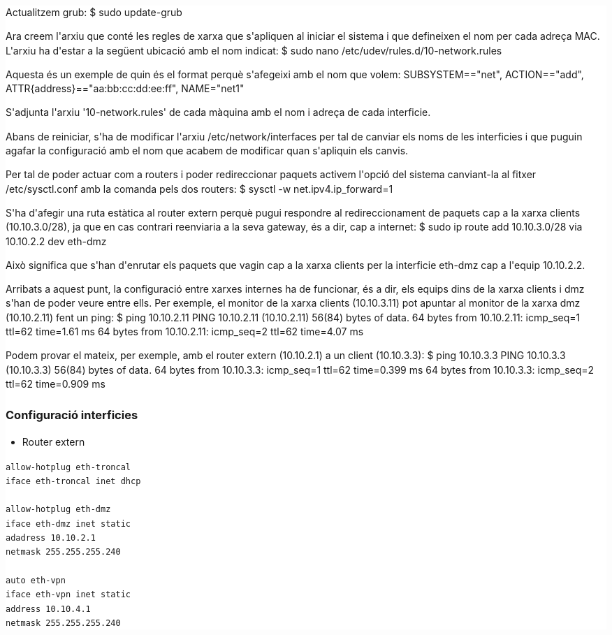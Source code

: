 Actualitzem grub:
  $ sudo update-grub

Ara creem l'arxiu que conté les regles de xarxa que s'apliquen al iniciar el sistema i que defineixen el nom per cada adreça MAC. L'arxiu ha d'estar a la següent ubicació amb el nom indicat:
  $ sudo nano /etc/udev/rules.d/10-network.rules

Aquesta és un exemple de quin és el format perquè s'afegeixi amb el nom que volem:
  SUBSYSTEM=="net", ACTION=="add", ATTR{address}=="aa:bb:cc:dd:ee:ff", NAME="net1"

S'adjunta l'arxiu '10-network.rules' de cada màquina amb el nom i adreça de cada interficie.

Abans de reiniciar, s'ha de modificar l'arxiu /etc/network/interfaces per tal de canviar els noms de les interficies i que puguin agafar la configuració amb el nom que acabem de modificar quan s'apliquin els canvis.

Per tal de poder actuar com a routers i poder redireccionar paquets activem l'opció del sistema canviant-la al fitxer /etc/sysctl.conf amb la comanda pels dos routers:
  $ sysctl -w net.ipv4.ip_forward=1

S'ha d'afegir una ruta estàtica al router extern perquè pugui respondre al redireccionament de paquets cap a la xarxa clients (10.10.3.0/28), ja que en cas contrari reenviaria a la seva gateway, és a dir, cap a internet:
  $ sudo ip route add 10.10.3.0/28 via 10.10.2.2 dev eth-dmz

Això significa que s'han d'enrutar els paquets que vagin cap a la xarxa clients per la interficie eth-dmz cap a l'equip 10.10.2.2.

Arribats a aquest punt, la configuració entre xarxes internes ha de funcionar, és a dir, els equips dins de la xarxa clients i dmz s'han de poder veure entre ells. Per exemple, el monitor de la xarxa clients (10.10.3.11) pot apuntar al monitor de la xarxa dmz (10.10.2.11) fent un ping:
  $ ping 10.10.2.11
  PING 10.10.2.11 (10.10.2.11) 56(84) bytes of data.
  64 bytes from 10.10.2.11: icmp_seq=1 ttl=62 time=1.61 ms
  64 bytes from 10.10.2.11: icmp_seq=2 ttl=62 time=4.07 ms

Podem provar el mateix, per exemple, amb el router extern (10.10.2.1) a un client (10.10.3.3):
  $ ping 10.10.3.3
  PING 10.10.3.3 (10.10.3.3) 56(84) bytes of data.
  64 bytes from 10.10.3.3: icmp_seq=1 ttl=62 time=0.399 ms
  64 bytes from 10.10.3.3: icmp_seq=2 ttl=62 time=0.909 ms

### Configuració interficies

- Router extern

```;
allow-hotplug eth-troncal
iface eth-troncal inet dhcp

allow-hotplug eth-dmz
iface eth-dmz inet static
adadress 10.10.2.1
netmask 255.255.255.240

auto eth-vpn
iface eth-vpn inet static
address 10.10.4.1
netmask 255.255.255.240
```
